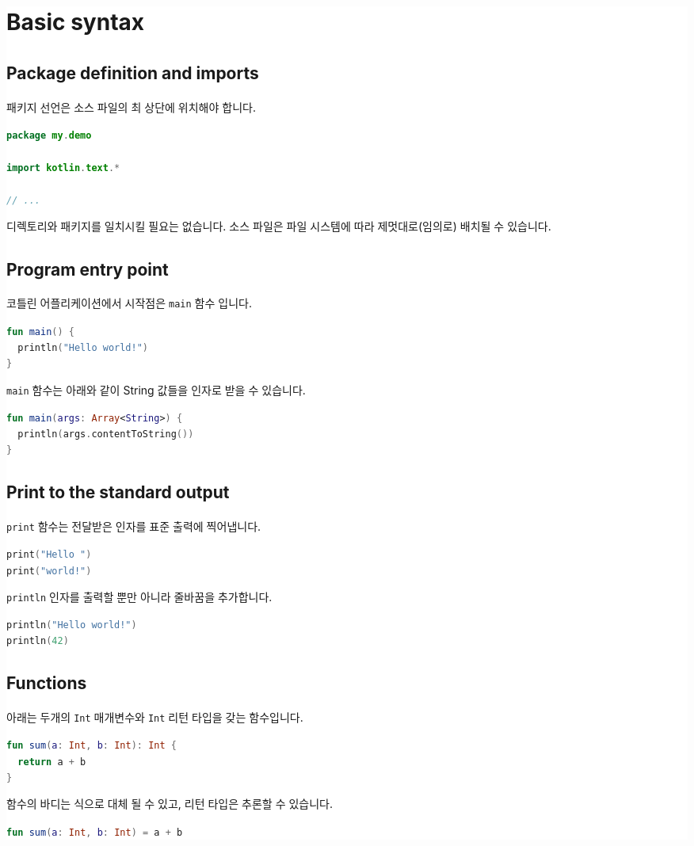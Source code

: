 # Basic syntax
## Package definition and imports
패키지 선언은 소스 파일의 최 상단에 위치해야 합니다.
```kotlin
package my.demo

import kotlin.text.*

// ...
```
디렉토리와 패키지를 일치시킬 필요는 없습니다. 소스 파일은 파일 시스템에 따라 제멋대로(임의로) 배치될 수 있습니다.

## Program entry point
코틀린 어플리케이션에서 시작점은 `main` 함수 입니다.

```kotlin
fun main() {
  println("Hello world!")
}
```

``main`` 함수는 아래와 같이 String 값들을 인자로 받을 수 있습니다.
```kotlin
fun main(args: Array<String>) {
  println(args.contentToString())
}
```

## Print to the standard output
``print`` 함수는 전달받은 인자를 표준 출력에 찍어냅니다.
```kotlin
print("Hello ")
print("world!")
```
``println`` 인자를 출력할 뿐만 아니라 줄바꿈을 추가합니다.
```kotlin
println("Hello world!")
println(42)
```

## Functions
아래는 두개의 `Int` 매개변수와 `Int` 리턴 타입을 갖는 함수입니다.
```kotlin
fun sum(a: Int, b: Int): Int {
  return a + b
}
```

함수의 바디는 식으로 대체 될 수 있고, 리턴 타입은 추론할 수 있습니다.
```kotlin
fun sum(a: Int, b: Int) = a + b
```
